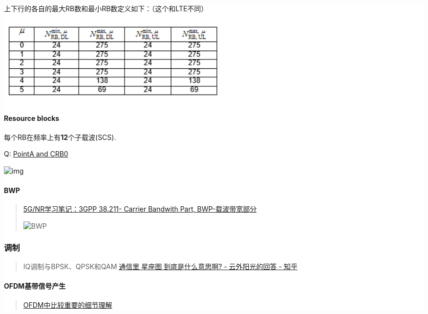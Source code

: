 上下行的各自的最大RB数和最小RB数定义如下：（这个和LTE不同）

![1530166123962](../img/blog/20180114/1530166123962.png)

#### Resource blocks

每个RB在频率上有**12**个子载波(SCS).

Q: [PointA and CRB0](http://www.txrjy.com/thread-1037925-1-1.html)

![img](https://i.loli.net/2018/07/11/5b45b75588f38.png)

#### BWP

> [5G/NR学习笔记：3GPP 38.211- Carrier Bandwith Part, BWP-载波带宽部分](https://blog.csdn.net/milkbusy/article/details/81606230)
>
> ![BWP](https://img-blog.csdn.net/20180812135432127?watermark/2/text/aHR0cHM6Ly9ibG9nLmNzZG4ubmV0L21pbGtidXN5/font/5a6L5L2T/fontsize/400/fill/I0JBQkFCMA==/dissolve/70)

### 调制

> IQ调制与BPSK、QPSK和QAM [通信里 星座图 到底是什么意思啊? - 云外阳光的回答 - 知乎](https://www.zhihu.com/question/23107539/answer/72521819)

#### OFDM基带信号产生

> [OFDM中比较重要的细节理解](https://blog.csdn.net/Reborn_Lee/article/details/80812615)

